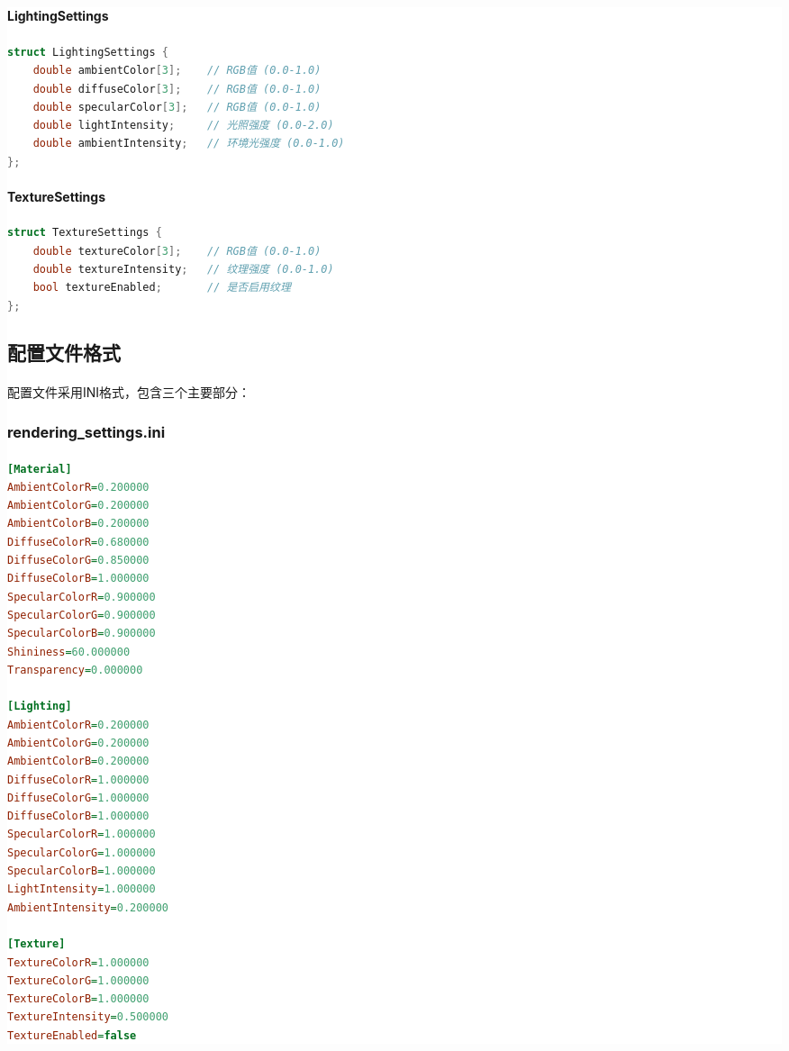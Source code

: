 #### LightingSettings
```cpp
struct LightingSettings {
    double ambientColor[3];    // RGB值 (0.0-1.0)
    double diffuseColor[3];    // RGB值 (0.0-1.0)
    double specularColor[3];   // RGB值 (0.0-1.0)
    double lightIntensity;     // 光照强度 (0.0-2.0)
    double ambientIntensity;   // 环境光强度 (0.0-1.0)
};
```

#### TextureSettings
```cpp
struct TextureSettings {
    double textureColor[3];    // RGB值 (0.0-1.0)
    double textureIntensity;   // 纹理强度 (0.0-1.0)
    bool textureEnabled;       // 是否启用纹理
};
```

## 配置文件格式

配置文件采用INI格式，包含三个主要部分：

### rendering_settings.ini
```ini
[Material]
AmbientColorR=0.200000
AmbientColorG=0.200000
AmbientColorB=0.200000
DiffuseColorR=0.680000
DiffuseColorG=0.850000
DiffuseColorB=1.000000
SpecularColorR=0.900000
SpecularColorG=0.900000
SpecularColorB=0.900000
Shininess=60.000000
Transparency=0.000000

[Lighting]
AmbientColorR=0.200000
AmbientColorG=0.200000
AmbientColorB=0.200000
DiffuseColorR=1.000000
DiffuseColorG=1.000000
DiffuseColorB=1.000000
SpecularColorR=1.000000
SpecularColorG=1.000000
SpecularColorB=1.000000
LightIntensity=1.000000
AmbientIntensity=0.200000

[Texture]
TextureColorR=1.000000
TextureColorG=1.000000
TextureColorB=1.000000
TextureIntensity=0.500000
TextureEnabled=false
```
